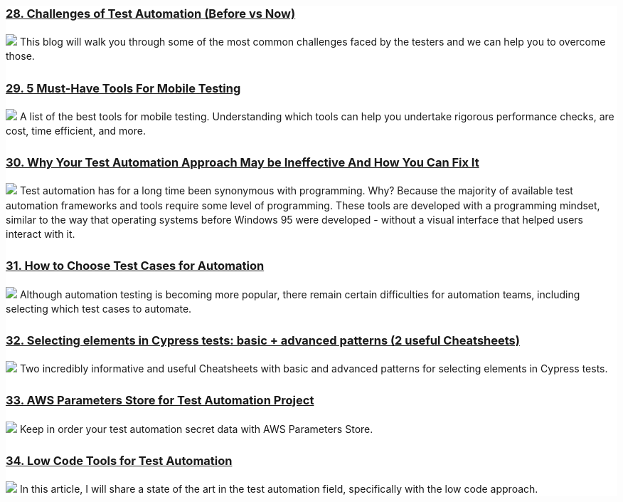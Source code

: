 ### [28. Challenges of Test Automation (Before vs Now)](https://hackernoon.com/how-to-get-the-best-out-of-your-test-automation-process)
![](https://cdn.hackernoon.com/images/ugoTV1vwcgR4mN8MMDUUN4vt6p02-5q93pb2.jpeg)
This blog will walk you through some of the most common challenges faced by the testers and we can help you to overcome those.

### [29. 5 Must-Have Tools For Mobile Testing](https://hackernoon.com/5-must-have-tools-for-mobile-testing)
![](https://cdn.hackernoon.com/images/ugoTV1vwcgR4mN8MMDUUN4vt6p02-p203eqq.jpeg)
A list of the best tools for mobile testing. Understanding which tools can help you undertake rigorous performance checks, are cost, time efficient, and more.

### [30. Why Your Test Automation Approach May be Ineffective And How You Can Fix It](https://hackernoon.com/why-your-test-automation-approach-may-be-ineffective-and-how-you-can-fix-it-qh2p33p4)
![](https://cdn.hackernoon.com/drafts/yrn33l5.png)
Test automation has for a long time been synonymous with programming. Why? Because the majority of available test automation frameworks and tools require some level of programming. These tools are developed with a programming mindset, similar to the way that operating systems before Windows 95 were developed - without a visual interface that helped users interact with it. 

### [31. How to Choose Test Cases for Automation](https://hackernoon.com/how-to-choose-test-cases-for-automation)
![](https://cdn.hackernoon.com/images/q4JmpLxJmpe4eNkyo0m1jfxQPft2-uo137e4.jpeg)
Although automation testing is becoming more popular, there remain certain difficulties for automation teams, including selecting which test cases to automate.

### [32. Selecting elements in Cypress tests: basic + advanced patterns (2 useful Cheatsheets)](https://hackernoon.com/how-to-select-elements-in-cypress-tests-a-useful-cheatsheet)
![](https://cdn.hackernoon.com/images/eQHzh6rz7ETBHLjs0KzCl1Dooqp2-9l93p1t.jpeg)
Two incredibly informative and useful Cheatsheets with basic and advanced patterns for selecting elements in Cypress tests.

### [33. AWS Parameters Store for Test Automation Project](https://hackernoon.com/aws-parameters-store-for-test-automation-project)
![](https://cdn.hackernoon.com/images/LjraUn6X0QhByWhBBXHYgYvQe0C2-vlh30k8.jpeg)
Keep in order your test automation secret data with AWS Parameters Store.

### [34. Low Code Tools for Test Automation](https://hackernoon.com/low-code-tools-for-test-automation)
![](https://cdn.hackernoon.com/images/R72g11CLbqfo3Dii8GWiXRvUH6t1-tk93kke.jpeg)
In this article, I will share a state of the art in the test automation field, specifically with the low code approach.
